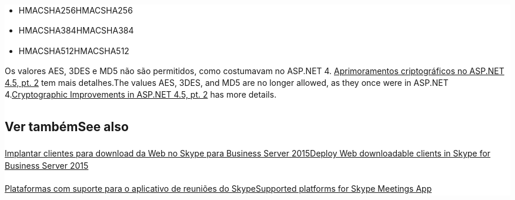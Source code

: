 - <span data-ttu-id="f33d3-402">HMACSHA256</span><span class="sxs-lookup"><span data-stu-id="f33d3-402">HMACSHA256</span></span>
    
- <span data-ttu-id="f33d3-403">HMACSHA384</span><span class="sxs-lookup"><span data-stu-id="f33d3-403">HMACSHA384</span></span>
    
- <span data-ttu-id="f33d3-404">HMACSHA512</span><span class="sxs-lookup"><span data-stu-id="f33d3-404">HMACSHA512</span></span>
    
 <span data-ttu-id="f33d3-405">Os valores AES, 3DES e MD5 não são permitidos, como costumavam no ASP.NET 4. [Aprimoramentos criptográficos no ASP.NET 4.5, pt. 2](https://blogs.msdn.microsoft.com/webdev/2012/10/23/cryptographic-improvements-in-asp-net-4-5-pt-2/) tem mais detalhes.</span><span class="sxs-lookup"><span data-stu-id="f33d3-405">The values AES, 3DES, and MD5 are no longer allowed, as they once were in ASP.NET 4.[Cryptographic Improvements in ASP.NET 4.5, pt. 2](https://blogs.msdn.microsoft.com/webdev/2012/10/23/cryptographic-improvements-in-asp-net-4-5-pt-2/) has more details.</span></span>
  
## <a name="see-also"></a><span data-ttu-id="f33d3-406">Ver também</span><span class="sxs-lookup"><span data-stu-id="f33d3-406">See also</span></span>
<span data-ttu-id="f33d3-407"><a name="BKMK_Conferencing"> </a></span><span class="sxs-lookup"><span data-stu-id="f33d3-407"></span></span>

#### 

[<span data-ttu-id="f33d3-408">Implantar clientes para download da Web no Skype para Business Server 2015</span><span class="sxs-lookup"><span data-stu-id="f33d3-408">Deploy Web downloadable clients in Skype for Business Server 2015</span></span>](../../deploy/deploy-clients/deploy-web-downloadable-clients.md)
#### 

[<span data-ttu-id="f33d3-409">Plataformas com suporte para o aplicativo de reuniões do Skype</span><span class="sxs-lookup"><span data-stu-id="f33d3-409">Supported platforms for Skype Meetings App</span></span>](https://support.office.com/en-US/client/results?Shownav=true&amp;lcid=1033&amp;ns=SKFBWA&amp;version=15&amp;omkt=en-US&amp;ver=15&amp;HelpID=SfBWebApp4001)

